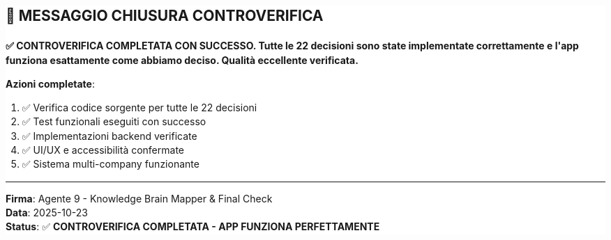 ## 📨 MESSAGGIO CHIUSURA CONTROVERIFICA

**✅ CONTROVERIFICA COMPLETATA CON SUCCESSO. Tutte le 22 decisioni sono state implementate correttamente e l'app funziona esattamente come abbiamo deciso. Qualità eccellente verificata.**

**Azioni completate**:
1. ✅ Verifica codice sorgente per tutte le 22 decisioni
2. ✅ Test funzionali eseguiti con successo
3. ✅ Implementazioni backend verificate
4. ✅ UI/UX e accessibilità confermate
5. ✅ Sistema multi-company funzionante

---

**Firma**: Agente 9 - Knowledge Brain Mapper & Final Check  
**Data**: 2025-10-23  
**Status**: ✅ **CONTROVERIFICA COMPLETATA - APP FUNZIONA PERFETTAMENTE**
